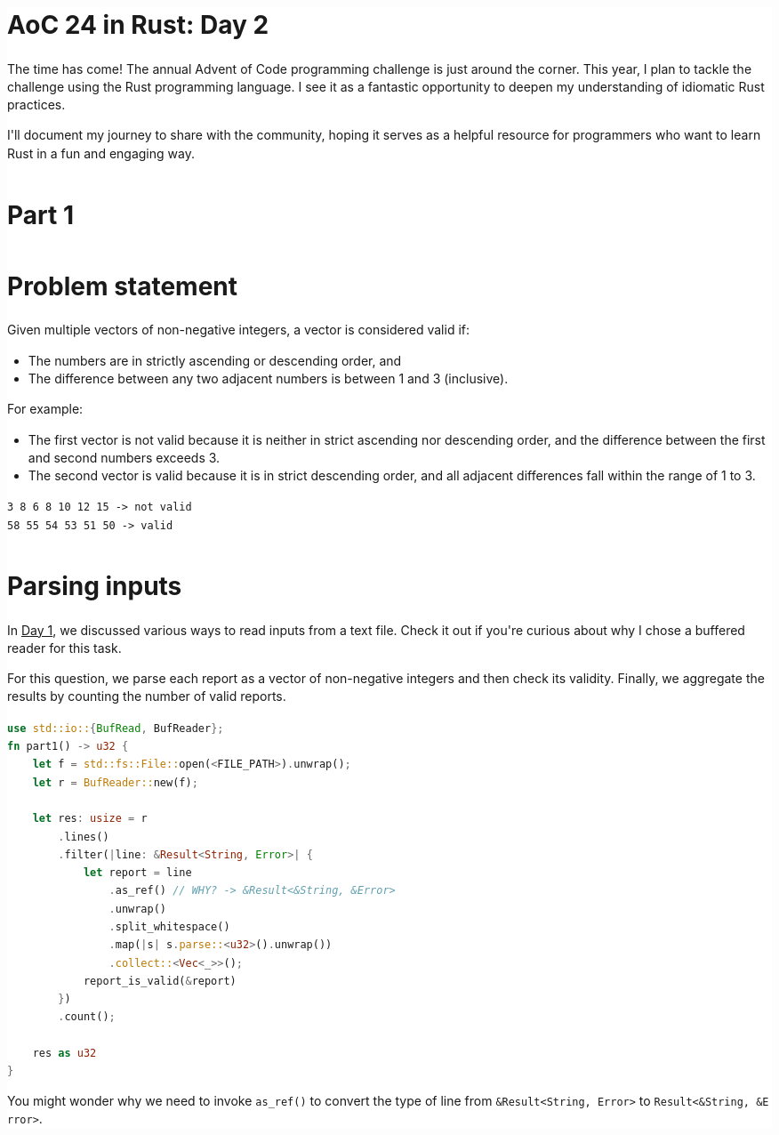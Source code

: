 # AoC 24 in Rust: Day 2
The time has come! The annual Advent of Code programming challenge is just around the corner. This year, I plan to tackle the challenge using the Rust programming language. I see it as a fantastic opportunity to deepen my understanding of idiomatic Rust practices.

I'll document my journey to share with the community, hoping it serves as a helpful resource for programmers who want to learn Rust in a fun and engaging way.

# Part 1
# Problem statement
Given multiple vectors of non-negative integers, a vector is considered valid if:
* The numbers are in strictly ascending or descending order, and
* The difference between any two adjacent numbers is between 1 and 3 (inclusive).

For example:
* The first vector is not valid because it is neither in strict ascending nor descending order, and the difference between the first and second numbers exceeds 3.
* The second vector is valid because it is in strict descending order, and all adjacent differences fall within the range of 1 to 3.
```
3 8 6 8 10 12 15 -> not valid
58 55 54 53 51 50 -> valid
```

# Parsing inputs
In [Day 1](https://www.reddit.com/r/adventofcode/comments/1h5teio/2024_day_1_rust_tutorial_the_rusty_way_to/), we discussed various ways to read inputs from a text file. Check it out if you're curious about why I chose a buffered reader for this task.

For this question, we parse each report as a vector of non-negative integers and then check its validity. Finally, we aggregate the results by counting the number of valid reports.

```rust
use std::io::{BufRead, BufReader};
fn part1() -> u32 {
    let f = std::fs::File::open(<FILE_PATH>).unwrap();
    let r = BufReader::new(f);

    let res: usize = r
        .lines()
        .filter(|line: &Result<String, Error>| {
            let report = line
                .as_ref() // WHY? -> &Result<&String, &Error>
                .unwrap()
                .split_whitespace()
                .map(|s| s.parse::<u32>().unwrap())
                .collect::<Vec<_>>();
            report_is_valid(&report)
        })
        .count();

    res as u32
}
```
You might wonder why we need to invoke `as_ref()` to convert the type of line from `&Result<String, Error>` to `Result<&String, &Error>`.
